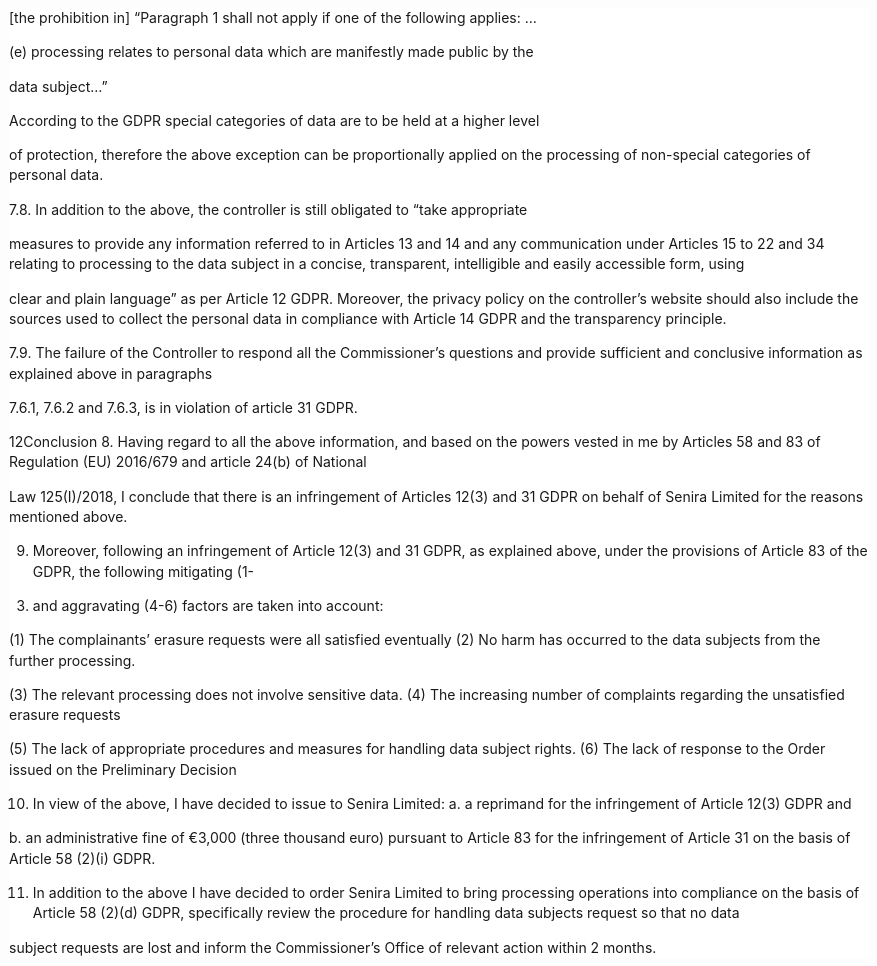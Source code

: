 \[the prohibition in\] “Paragraph 1 shall not apply if one of the following applies: …

(e) processing relates to personal data which are manifestly made public by the

data subject…”

According to the GDPR special categories of data are to be held at a higher level

of protection, therefore the above exception can be proportionally applied on the
processing of non-special categories of personal data.

7.8. In addition to the above, the controller is still obligated to “take appropriate

measures to provide any information referred to in Articles 13 and 14 and any
communication under Articles 15 to 22 and 34 relating to processing to the data
subject in a concise, transparent, intelligible and easily accessible form, using

clear and plain language” as per Article 12 GDPR. Moreover, the privacy policy on
the controller’s website should also include the sources used to collect the
personal data in compliance with Article 14 GDPR and the transparency principle.

7.9. The failure of the Controller to respond all the Commissioner’s questions and
provide sufficient and conclusive information as explained above in paragraphs

7.6.1, 7.6.2 and 7.6.3, is in violation of article 31 GDPR.

12Conclusion 8. Having regard to all the above information, and based on the powers vested in
me by Articles 58 and 83 of Regulation (EU) 2016/679 and article 24(b) of National

Law 125(I)/2018, I conclude that there is an infringement of Articles 12(3) and
31 GDPR on behalf of Senira Limited for the reasons mentioned above.

9. Moreover, following an infringement of Article 12(3) and 31 GDPR, as explained
above, under the provisions of Article 83 of the GDPR, the following mitigating (1-

3) and aggravating (4-6) factors are taken into account:

(1) The complainants’ erasure requests were all satisfied eventually
(2) No harm has occurred to the data subjects from the further processing.

(3) The relevant processing does not involve sensitive data.
(4) The increasing number of complaints regarding the unsatisfied erasure
requests

(5) The lack of appropriate procedures and measures for handling data subject
rights.
(6) The lack of response to the Order issued on the Preliminary Decision

10. In view of the above, I have decided to issue to Senira Limited:
   a. a reprimand for the infringement of Article 12(3) GDPR and

   b. an administrative fine of €3,000 (three thousand euro) pursuant to
       Article 83 for the infringement of Article 31 on the basis of Article 58 (2)(i)
       GDPR.

11. In addition to the above I have decided to order Senira Limited to bring
processing operations into compliance on the basis of Article 58 (2)(d) GDPR,
specifically review the procedure for handling data subjects request so that no data

subject requests are lost and inform the Commissioner’s Office of relevant action
within 2 months.

